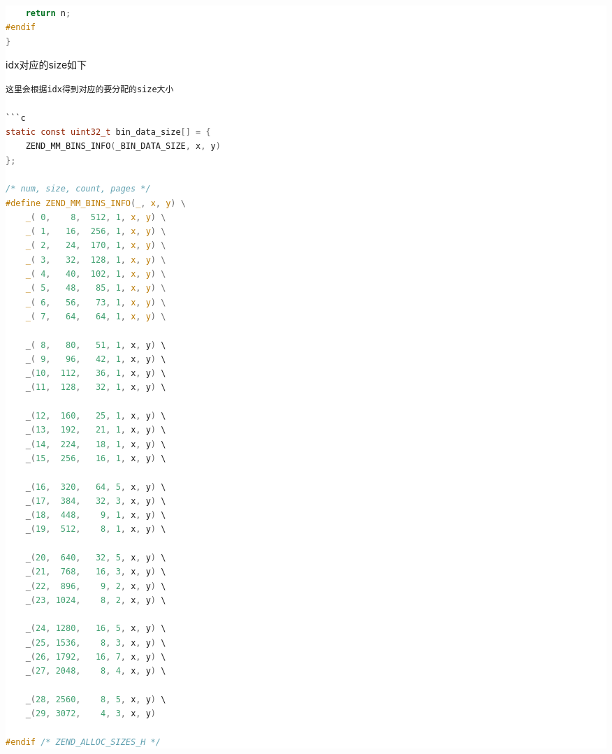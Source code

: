 ```c
    return n;
#endif
}       
```

idx对应的size如下

```c
这里会根据idx得到对应的要分配的size大小

```c
static const uint32_t bin_data_size[] = {
    ZEND_MM_BINS_INFO(_BIN_DATA_SIZE, x, y)
};

/* num, size, count, pages */
#define ZEND_MM_BINS_INFO(_, x, y) \
    _( 0,    8,  512, 1, x, y) \
    _( 1,   16,  256, 1, x, y) \
    _( 2,   24,  170, 1, x, y) \
    _( 3,   32,  128, 1, x, y) \
    _( 4,   40,  102, 1, x, y) \
    _( 5,   48,   85, 1, x, y) \
    _( 6,   56,   73, 1, x, y) \
    _( 7,   64,   64, 1, x, y) \

    _( 8,   80,   51, 1, x, y) \
    _( 9,   96,   42, 1, x, y) \
    _(10,  112,   36, 1, x, y) \    
    _(11,  128,   32, 1, x, y) \

    _(12,  160,   25, 1, x, y) \    
    _(13,  192,   21, 1, x, y) \
    _(14,  224,   18, 1, x, y) \    
    _(15,  256,   16, 1, x, y) \

    _(16,  320,   64, 5, x, y) \    
    _(17,  384,   32, 3, x, y) \
    _(18,  448,    9, 1, x, y) \    
    _(19,  512,    8, 1, x, y) \

    _(20,  640,   32, 5, x, y) \
    _(21,  768,   16, 3, x, y) \
    _(22,  896,    9, 2, x, y) \    
    _(23, 1024,    8, 2, x, y) \

    _(24, 1280,   16, 5, x, y) \
    _(25, 1536,    8, 3, x, y) \
    _(26, 1792,   16, 7, x, y) \    
    _(27, 2048,    8, 4, x, y) \

    _(28, 2560,    8, 5, x, y) \
    _(29, 3072,    4, 3, x, y)

#endif /* ZEND_ALLOC_SIZES_H */
```
